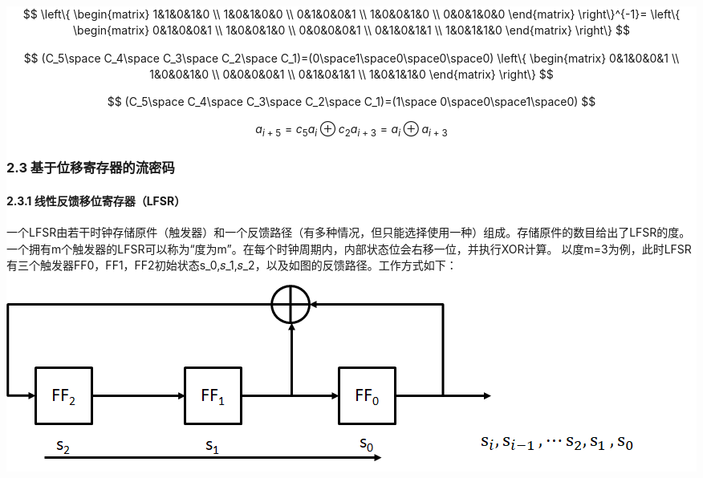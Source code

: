 $$
\left\{
\begin{matrix}
1&1&0&1&0 \\
1&0&1&0&0 \\
0&1&0&0&1 \\
1&0&0&1&0 \\
0&0&1&0&0
\end{matrix}
\right\}^{-1}=
\left\{
\begin{matrix}
0&1&0&0&1 \\
1&0&0&1&0 \\
0&0&0&0&1 \\
0&1&0&1&1 \\
1&0&1&1&0
\end{matrix}
\right\}
$$



$$
(C_5\space C_4\space C_3\space C_2\space C_1)=(0\space1\space0\space0\space0)
\left\{
\begin{matrix}
0&1&0&0&1 \\
1&0&0&1&0 \\
0&0&0&0&1 \\
0&1&0&1&1 \\
1&0&1&1&0
\end{matrix}
\right\}
$$

$$
(C_5\space C_4\space C_3\space C_2\space C_1)=(1\space 0\space0\space1\space0)
$$

$$a_{i+5}=c_5a_i\oplus c_2a_{i+3}=a_i\oplus a_{i+3}$$


### 2.3 基于位移寄存器的流密码
#### 2.3.1 线性反馈移位寄存器（LFSR）

一个LFSR由若干时钟存储原件（触发器）和一个反馈路径（有多种情况，但只能选择使用一种）组成。存储原件的数目给出了LFSR的度。一个拥有m个触发器的LFSR可以称为“度为m”。在每个时钟周期内，内部状态位会右移一位，并执行XOR计算。
以度m=3为例，此时LFSR有三个触发器FF0，FF1，FF2初始状态s_0,𝑠_1,𝑠_2，以及如图的反馈路径。工作方式如下：

![](files/2-3-1.png)
